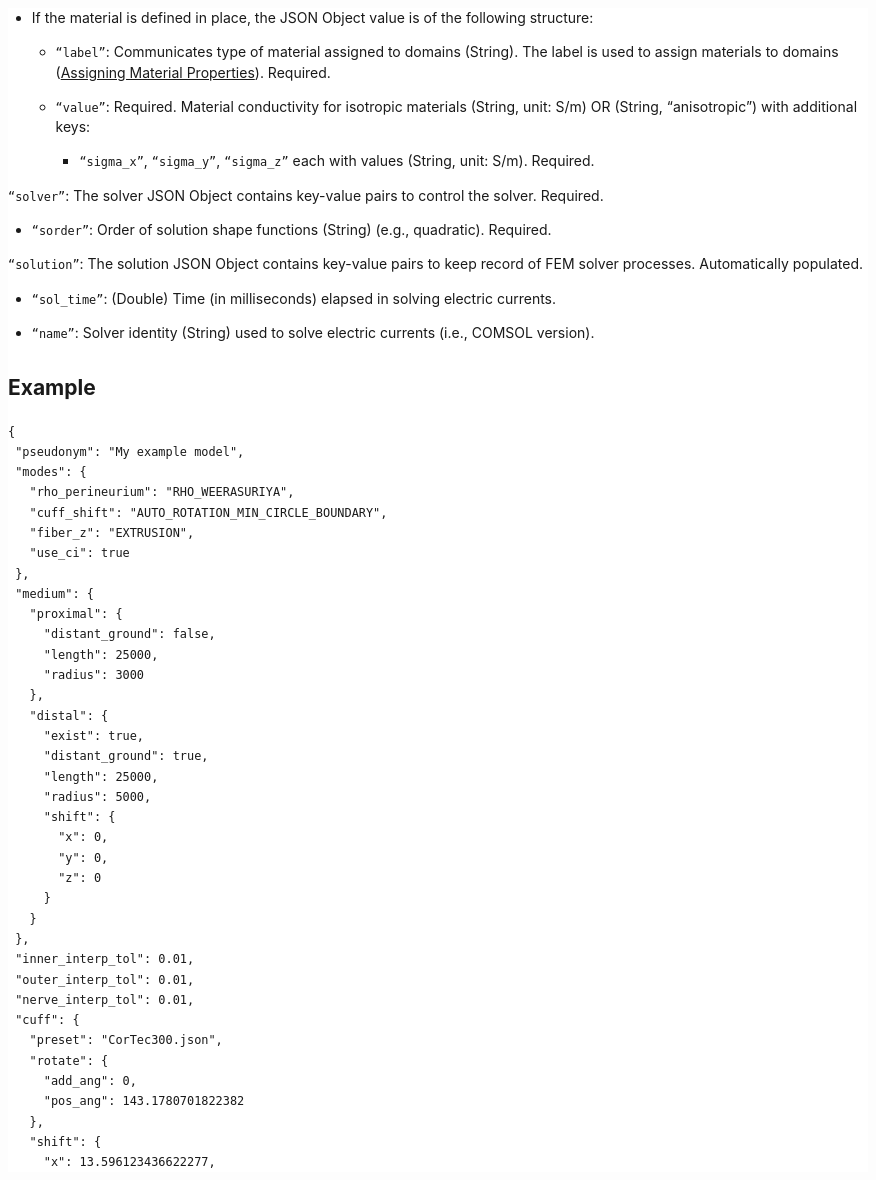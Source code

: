   - If the material is defined in place, the JSON Object value is of the
    following structure:

      - `“label”`: Communicates type of material assigned to domains
        (String). The label is used to assign materials to domains ([Assigning Material Properties](../../Running_ASCENT/Info.md#defining-and-assigning-materials-in-comsol)).
        Required.

      - `“value”`: Required. Material conductivity for isotropic materials
        (String, unit: S/m) OR (String, “anisotropic”) with additional
        keys:

          - `“sigma_x”`, `“sigma_y”`, `“sigma_z”` each with values (String,
            unit: S/m). Required.

`“solver”`: The solver JSON Object contains key-value pairs to control the
solver. Required.

  - `“sorder”`: Order of solution shape functions (String) (e.g.,
    quadratic). Required.

`“solution”`: The solution JSON Object contains key-value pairs to keep
record of FEM solver processes. Automatically populated.
  - `“sol_time”`: (Double) Time (in milliseconds) elapsed in solving electric currents.

  - `“name”`: Solver identity (String) used to solve electric currents (i.e., COMSOL version).

## Example
```
{
 "pseudonym": "My example model",
 "modes": {
   "rho_perineurium": "RHO_WEERASURIYA",
   "cuff_shift": "AUTO_ROTATION_MIN_CIRCLE_BOUNDARY",
   "fiber_z": "EXTRUSION",
   "use_ci": true
 },
 "medium": {
   "proximal": {
     "distant_ground": false,
     "length": 25000,
     "radius": 3000
   },
   "distal": {
     "exist": true,
     "distant_ground": true,
     "length": 25000,
     "radius": 5000,
     "shift": {
       "x": 0,
       "y": 0,
       "z": 0
     }
   }
 },
 "inner_interp_tol": 0.01,
 "outer_interp_tol": 0.01,
 "nerve_interp_tol": 0.01,
 "cuff": {
   "preset": "CorTec300.json",
   "rotate": {
     "add_ang": 0,
     "pos_ang": 143.1780701822382
   },
   "shift": {
     "x": 13.596123436622277,
```